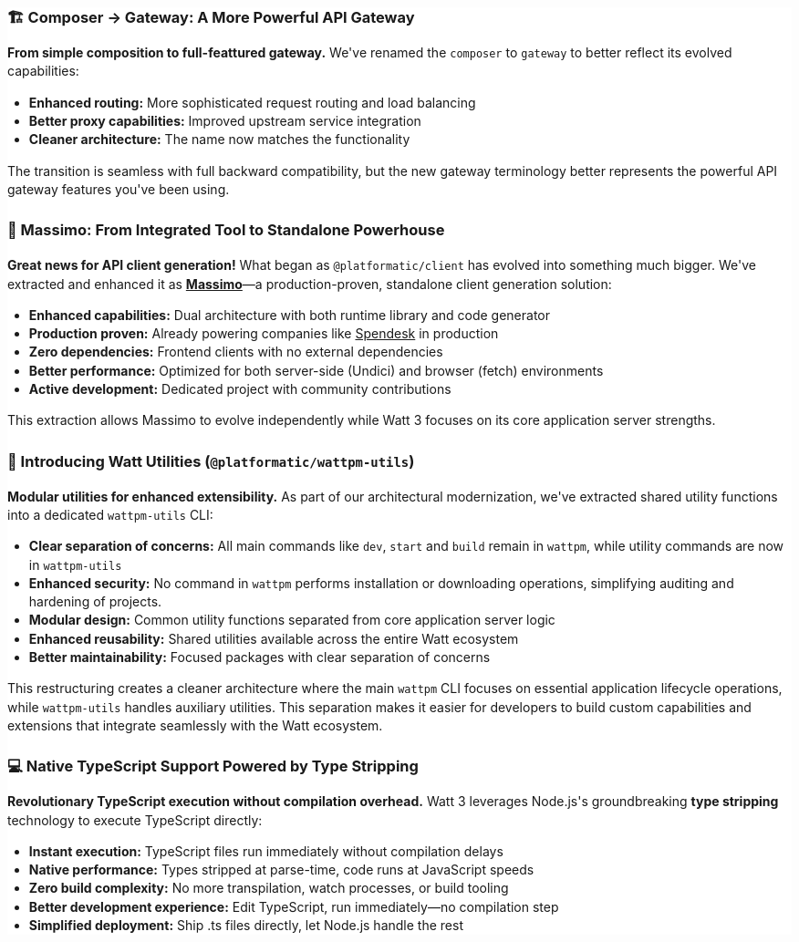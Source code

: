 ### 🏗️ Composer → Gateway: A More Powerful API Gateway

**From simple composition to full-feattured gateway.** We've renamed the `composer` to `gateway` to better reflect its evolved capabilities:

- **Enhanced routing:** More sophisticated request routing and load balancing
- **Better proxy capabilities:** Improved upstream service integration
- **Cleaner architecture:** The name now matches the functionality

The transition is seamless with full backward compatibility, but the new gateway terminology better represents the powerful API gateway features you've been using.

### 🚀 Massimo: From Integrated Tool to Standalone Powerhouse

**Great news for API client generation!** What began as `@platformatic/client` has evolved into something much bigger. We've extracted and enhanced it as **[Massimo](https://massimohttp.dev/)**—a production-proven, standalone client generation solution:

- **Enhanced capabilities:** Dual architecture with both runtime library and code generator
- **Production proven:** Already powering companies like [Spendesk](https://www.spendesk.com/) in production
- **Zero dependencies:** Frontend clients with no external dependencies
- **Better performance:** Optimized for both server-side (Undici) and browser (fetch) environments
- **Active development:** Dedicated project with community contributions

This extraction allows Massimo to evolve independently while Watt 3 focuses on its core application server strengths.

### 🔧 Introducing Watt Utilities (`@platformatic/wattpm-utils`)

**Modular utilities for enhanced extensibility.** As part of our architectural modernization, we've extracted shared utility functions into a dedicated `wattpm-utils` CLI:

- **Clear separation of concerns:** All main commands like `dev`, `start` and `build` remain in `wattpm`, while utility commands are now in `wattpm-utils`
- **Enhanced security:** No command in `wattpm` performs installation or downloading operations, simplifying auditing and hardening of projects.
- **Modular design:** Common utility functions separated from core application server logic
- **Enhanced reusability:** Shared utilities available across the entire Watt ecosystem
- **Better maintainability:** Focused packages with clear separation of concerns

This restructuring creates a cleaner architecture where the main `wattpm` CLI focuses on essential application lifecycle operations, while `wattpm-utils` handles auxiliary utilities. This separation makes it easier for developers to build custom capabilities and extensions that integrate seamlessly with the Watt ecosystem.

### 💻 Native TypeScript Support Powered by Type Stripping

**Revolutionary TypeScript execution without compilation overhead.** Watt 3 leverages Node.js's groundbreaking **type stripping** technology to execute TypeScript directly:

- **Instant execution:** TypeScript files run immediately without compilation delays
- **Native performance:** Types stripped at parse-time, code runs at JavaScript speeds
- **Zero build complexity:** No more transpilation, watch processes, or build tooling
- **Better development experience:** Edit TypeScript, run immediately—no compilation step
- **Simplified deployment:** Ship .ts files directly, let Node.js handle the rest
